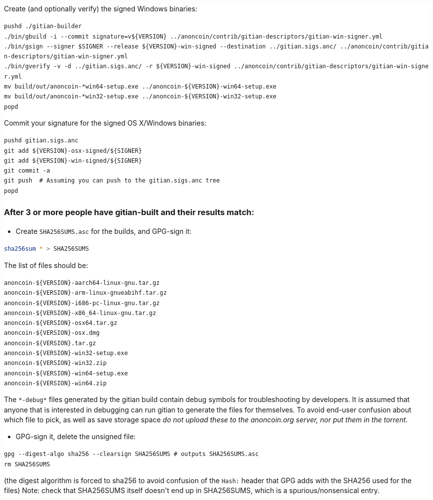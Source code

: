Create (and optionally verify) the signed Windows binaries:

    pushd ./gitian-builder
    ./bin/gbuild -i --commit signature=v${VERSION} ../anoncoin/contrib/gitian-descriptors/gitian-win-signer.yml
    ./bin/gsign --signer $SIGNER --release ${VERSION}-win-signed --destination ../gitian.sigs.anc/ ../anoncoin/contrib/gitian-descriptors/gitian-win-signer.yml
    ./bin/gverify -v -d ../gitian.sigs.anc/ -r ${VERSION}-win-signed ../anoncoin/contrib/gitian-descriptors/gitian-win-signer.yml
    mv build/out/anoncoin-*win64-setup.exe ../anoncoin-${VERSION}-win64-setup.exe
    mv build/out/anoncoin-*win32-setup.exe ../anoncoin-${VERSION}-win32-setup.exe
    popd

Commit your signature for the signed OS X/Windows binaries:

    pushd gitian.sigs.anc
    git add ${VERSION}-osx-signed/${SIGNER}
    git add ${VERSION}-win-signed/${SIGNER}
    git commit -a
    git push  # Assuming you can push to the gitian.sigs.anc tree
    popd

### After 3 or more people have gitian-built and their results match:

- Create `SHA256SUMS.asc` for the builds, and GPG-sign it:

```bash
sha256sum * > SHA256SUMS
```

The list of files should be:
```
anoncoin-${VERSION}-aarch64-linux-gnu.tar.gz
anoncoin-${VERSION}-arm-linux-gnueabihf.tar.gz
anoncoin-${VERSION}-i686-pc-linux-gnu.tar.gz
anoncoin-${VERSION}-x86_64-linux-gnu.tar.gz
anoncoin-${VERSION}-osx64.tar.gz
anoncoin-${VERSION}-osx.dmg
anoncoin-${VERSION}.tar.gz
anoncoin-${VERSION}-win32-setup.exe
anoncoin-${VERSION}-win32.zip
anoncoin-${VERSION}-win64-setup.exe
anoncoin-${VERSION}-win64.zip
```
The `*-debug*` files generated by the gitian build contain debug symbols
for troubleshooting by developers. It is assumed that anyone that is interested
in debugging can run gitian to generate the files for themselves. To avoid
end-user confusion about which file to pick, as well as save storage
space *do not upload these to the anoncoin.org server, nor put them in the torrent*.

- GPG-sign it, delete the unsigned file:
```
gpg --digest-algo sha256 --clearsign SHA256SUMS # outputs SHA256SUMS.asc
rm SHA256SUMS
```
(the digest algorithm is forced to sha256 to avoid confusion of the `Hash:` header that GPG adds with the SHA256 used for the files)
Note: check that SHA256SUMS itself doesn't end up in SHA256SUMS, which is a spurious/nonsensical entry.
